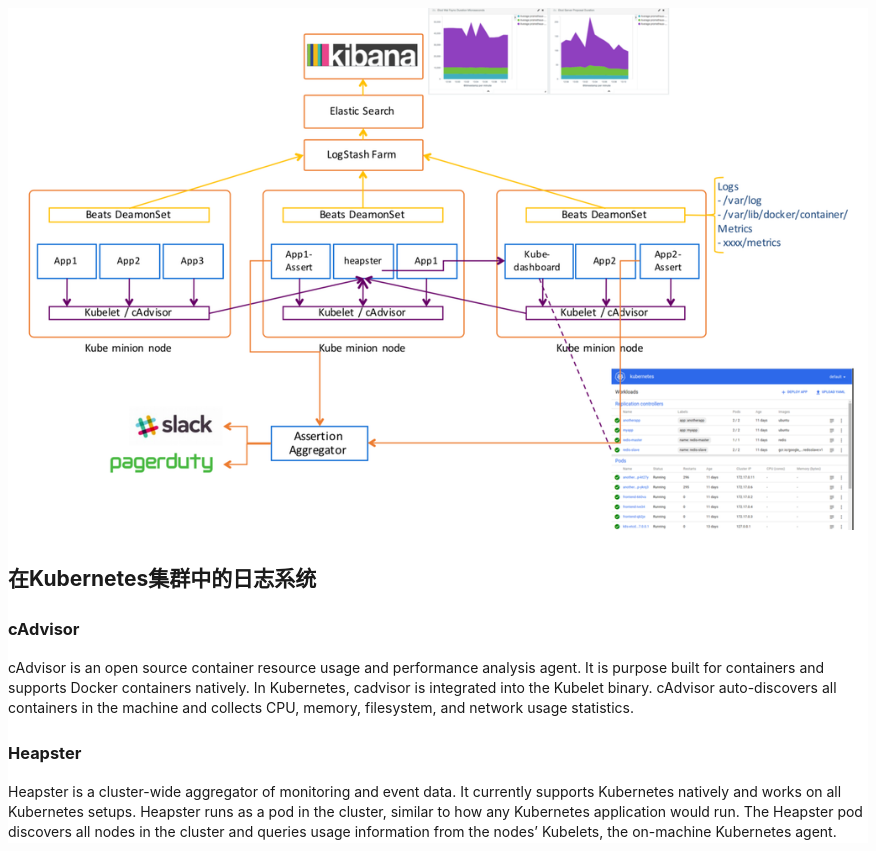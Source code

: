 ![Alt Image Text](images/basic27/3.jpg "body image")

## 在Kubernetes集群中的日志系统

### cAdvisor

cAdvisor is an open source container resource usage and performance analysis agent. It is purpose built for containers and supports Docker containers natively. In Kubernetes, cadvisor is integrated into the Kubelet binary. cAdvisor auto-discovers all containers in the machine and collects CPU, memory, filesystem, and network usage statistics.

### Heapster

Heapster is a cluster-wide aggregator of monitoring and event data. It currently supports Kubernetes natively and works on all Kubernetes setups. Heapster runs as a pod in the cluster, similar to how any Kubernetes application would run. The Heapster pod discovers all nodes in the cluster and queries usage information from the nodes’ Kubelets, the on-machine Kubernetes agent.
